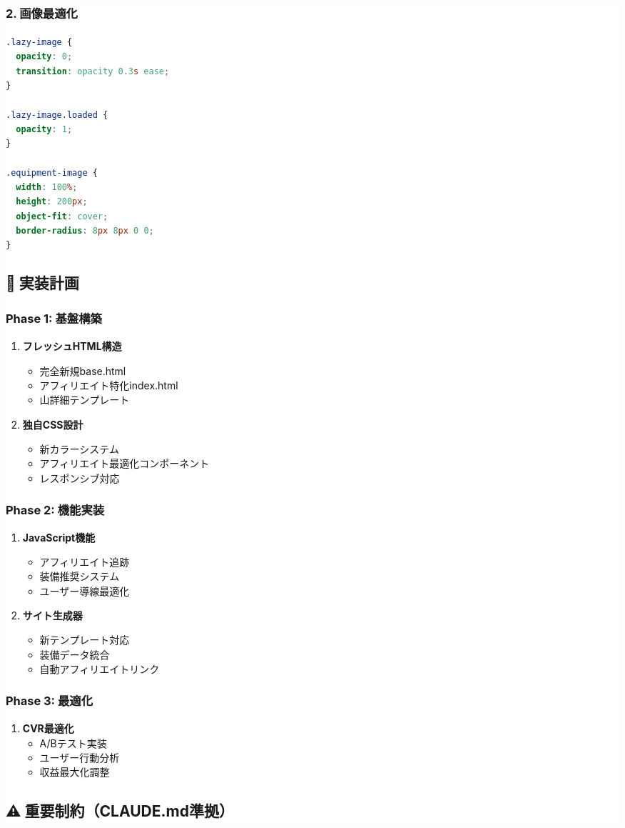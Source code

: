 ### 2. 画像最適化
```css
.lazy-image {
  opacity: 0;
  transition: opacity 0.3s ease;
}

.lazy-image.loaded {
  opacity: 1;
}

.equipment-image {
  width: 100%;
  height: 200px;
  object-fit: cover;
  border-radius: 8px 8px 0 0;
}
```

## 🔧 実装計画

### Phase 1: 基盤構築
1. **フレッシュHTML構造**
   - 完全新規base.html
   - アフィリエイト特化index.html
   - 山詳細テンプレート

2. **独自CSS設計**
   - 新カラーシステム
   - アフィリエイト最適化コンポーネント
   - レスポンシブ対応

### Phase 2: 機能実装
1. **JavaScript機能**
   - アフィリエイト追跡
   - 装備推奨システム
   - ユーザー導線最適化

2. **サイト生成器**
   - 新テンプレート対応
   - 装備データ統合
   - 自動アフィリエイトリンク

### Phase 3: 最適化
1. **CVR最適化**
   - A/Bテスト実装
   - ユーザー行動分析
   - 収益最大化調整

## ⚠️ 重要制約（CLAUDE.md準拠）
